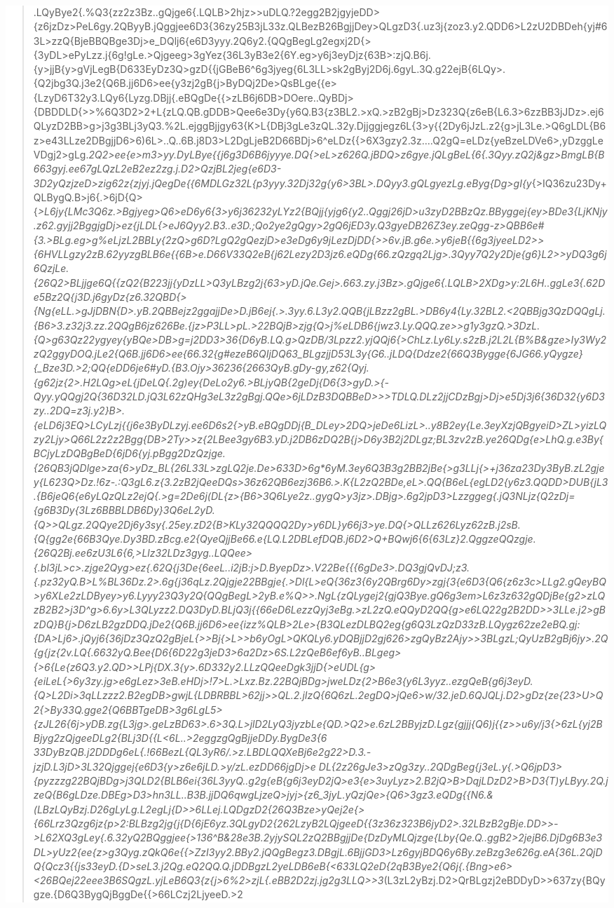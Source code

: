 >.LQyBye2{.%Q3{zz2z3Bz..gQjge6{.LQLB>2hjz>>uDLQ.?2egg2B2jgyjeDD>{z6jzDz>PeL6gy.2QByyB.jQggjee6D3{36zy25B3jL33z.QLBezB26BgjjDey>QLgzD3{.uz3j{zoz3.y2.QDD6>L2zU2DBDeh{yj#63L>zzQ{BjeBBQBge3Dj>e_DQlj6{e6D3yyy.2Q6y2.{QQgBegLg2egxj2D{>{3yDL>ePyLzz.j{6g!gLe.>Qjgeeg>3gYez{36L3yB3e2{6Y.eg>y6j3eyDjz{63B>:zjQ.B6j.{y>jjB{y>gVjLegB{D633EyDz3Q>gzD{{jGBeB6^6g3jyeg{6L3LL>sk2gByj2D6j.6gyL.3Q.g22ejB{6LQy>.{Q2jbg3Q.j3e2{Q6B.jj6D6>ee{y3zj2gB{j>ByDQj2De>QsBLge{{e>{LzyD6T32y3.LQy6{Lyzg.DBjj{.eBQgDe{{>zLB6j6DB>DOere..QyBDj>{DBDDLD{>>%6Q3D2>2+L{zLQ.QB.gDDB>Qee6e3Dy{y6Q.B3{z3BL2.>xQ.>zB2gBj>Dz323Q{z6eB{L6.3>6zzBB3jJDz>.ej6QLyzD2BB>g>j3g3BLj3yQ3.%2L.ejggBjjgy63{K>L{DBj3gLe3zQL.32y.Djjggjegz6L{3>y{{2Dy6jJzL.z2{g>jL3Le.>Q6gLDL{B6z>e43LLze2DBgjjD6>6)6L>..Q..6B.j8D3>L2DgLjeB2D66BDj>6^eLDz{{>6X3gzy2.3z....Q2gQ=eLDz{yeBzeLDVe6>,yDzggLeVDgj2>gLg._2Q2>ee{e>m3>yy.DyLBye{{j6g3D6B6jyyye.DQ{>eL>z626Q.jBDQ>z6gye.jQLgBeL{6{.3Qyy.zQ2j&gz>BmgLB{B663gyj.ee67gLQzL2eB2ez2zg.j.D2>QzjBL2jeg{e6D3-3D2yQzjzeD>zig62z{zjyj.jQegDe{{6MDLGz32L{p3yyy.32Dj32g{y6>3BL>.DQyy3.gQLgyezLg.eByg{Dg>gI{y_{>IQ36zu23Dy+QLBygQ.B>j6{.>6jD{Q>{_>L6jy{LMc3Q6z.>Bgjyeg>Q6>eD6y6{3>y6j36232yLYz2{BQjj{yjg6{y2..Qggj26jD>u3zyD2BBzQz.BByggej{ey>BDe3{LjKNjy.z62.gyjj2BggjgDj>ez{jLDL{>eJ6Qyy2.B3..e3D.;Qo2ye2gQgy>2gQ6jED3y.Q3gyeDB26Z3ey.zeQgg-z>QBB6e#{3.>BLg.eg>g%eLjzL2BBLy{2zQ>g6D?LgQ2gQezjD>e3eDg6y9jLezDjDD{>>6v.jB.g6e.>y6jeB{{6g3jyeeLD2>>{6HV*LLgzy2zB.62yyzgBLB6e{{6B>e.D66V33Q2eB{j62Lezy2D3jz6.eQDg{66.zQzgq2Ljg>.3Qyy7Q2y2Dje{g6}L2>>yDQ3g6j6QzjLe.{26Q2>BLjjge6Q{{zQ2{B223jj{yDzLL>Q3yLBzg2j{63>yD.jQe.Gej>.663.zy.j3Bz>.gQjge6{.LQLB>2XDg>y:2L6H..ggLe3{.62De5Bz2Q{j3D.j6gyDz{z6.32QBD{>{Ng{eLL.>gJjDBN{D>.yB.2QBBejz2ggajjDe>D.jB6ej{.>.3yy.6.L3y2.QQB{jLBzz2gBL.>DB6y4{Ly.32BL2.<2QBBjg3QzDQQgLj.{B6>3.z32j3.zz.2QQgB6jz626Be.{jz>P3LL>pL.>22BQjB>zjg{Q>j%eLDB6{jwz3.Ly.QQQ.ze>>g1y3gzQ.>3DzL.{Q>g63Qz22ygyey{yBQe>DB>g=j2DD3>36{D6yB.LQ.g>QzDB/3Lpzz2.yjQQj6{>ChLz.Ly6Ly.s2zB.j2L2L{B%B&gze>Iy3Wy2zQ2ggyDOQ.jLe2{Q6B.jj6D6>ee{66.32{g#ezeB6QIjDQ63_BLgzjjD53L3y{G6..jLDQ{Ddze2{66Q3Bygge{6JG66.yQygze}{_Bze3D.>2;QQ{eDD6je6#yD.{B3.Ojy>36236{2663QyB.gDy-gy,z62{Qyj.{g62jz{2>.H2LQg>eL{jDeLQ*{.2g)ey{DeLo2y6.>BLjyQB{2geDj{D6{3>gyD.>{-Qyy.yQQgj2Q{36D32LD.jQ3L62zQHg3eL3z2gBgj.QQe>6jLDzB3DQBBeD>>>TDLQ.DLz2jjCDzBgj>Dj>e5Dj3j6{36D32{y6D3zy..2DQ=z3j.y2}B>.{eLD6j3EQ>LCyLzj{{j6e3ByDLzyj.ee6D6s2{>yB.eBQgDDj{B_DLey>2DQ>jeDe6LizL>..y8B2ey{Le.3eyXzjQBgyeiD>ZL>yizLQzy2Ljy>Q66L2z2z2Bgg{DB>2Ty>>z{2LBee3gy6B3.yD.j2DB6zDQ2B{j>D6y3B2j2DLgz;BL3zv2zB.ye26QDg{e>LhQ.g.e3By{BCjyLzDQBgBeD{6jD6{yj.pBgg2DzQzjge.{26QB3jQDlge>za{6>yDz_BL{26L33L>zgLQ2je.De>633D>6g*6yM.3ey6Q3B3g2BB2jBe{>g3LLj{>+j36za23Dy3ByB.zL2gjey{L623Q>Dz.!6z-.:Q3gL6.z{3.2zB2jQeeDQs>36z62QB6ezj36B6.>.K{L2zQ2BDe,eL>.QQ{B6eL{egLD2{y6z3.QQDD>DUB{jL3.{B6jeQ6{e6yLQzQLz2ejQ{.>g=2De6j(DL{z>{B6>3Q6Lye2z..gygQ>y3jz>.DBjg>.6g2jpD3>Lzzggeg{.jQ3NLjz{Q2zDj={g6B3Dy{3Lz6BBBLDB6Dy}3Q6eL2yD.{Q>>QLgz.2QQye2Dj6y3sy{.25ey.zD2{B>KLy32QQQQ2Dy>y6DL}y66j3>ye.DQ{>QLLz626Lyz62zB.j2sB.{Q{gg2e{66B3Qye.Dy3BD.zBcg.e2{QyeQjjBe66.e{LQ.L2DBLefDQB.j6D2>Q+BQwj6{6{63Lz}2.QggzeQQzgje.{26Q2Bj.ee6zU3L6{6,>Llz32LDz3gyg..LQQee>{.bl3jL>c>.zjge2Qyg>ez{.62Q{j3De{6eeL..i2jB:j>D.ByepDz>.V22Be{{{6gDe3>.DQ3gjQvDJ;z3.{.pz32yQ.B>L%BL36Dz.2>.6g{j36qLz.2Qjgje22BBgje{.>Dl{L>eQ{36z3{6y2QBrg6Dy>zgj{3{e6D3{Q6{z6z3c>LLg2.gQeyBQ>y6XLe2zLDByey>y6.Lyyy23Q3y2Q{QQgBegL>2yB.e%Q>>.NgL{zQLygej2{gjQ3Bye.gQ6g3em>L6z3z632gQDjBe{g2>zLQzB2B2>j3D^g>6.6y>L3QLyzz2.DQ3DyD.BLjQ3j{{66eD6LezzQyj3eBg.>zL2zQ.eQQyD2QQ{g>e6LQ22g2B2DD>>3LLe.j2>gBzDQ}B{j>D6zLB2gzDDQ.jDe2{Q6B.jj6D6>ee{izz%QLB>2Le>{B3QLezDLBQ2eg{g6Q3LzQzD33zB.LQygz62ze2eBQ.gj:{DA>Lj6>.jQyj6{36jDz3QzQ2gBjeL{>>Bj{>L>>b6yOgL>QKQLy6.yDQBjjD2gj626>zgQyBz2Ajy>>3BLgzL;QyUzB2gBj6jy>.2Q{g{jz{2v.LQ{.6632yQ.Bee{D6{6D22g3jeD3>6a2Dz>6S.L2zQeB6ef6yB..BLgeg>{>6{Le{z6Q3.y2.QD>>LPj{DX.3{y>.6D332y2.LLzQQeeDgk3jjD{>eUDL{g>{eiLeL{>6y3zy.jg>e6gLez>3eB.eHDj>!7>L.>Lxz.Bz.22BQjBDg>jweLDz{2>B6e3{y6L3yyz..ezgQeB{g6j3eyD.{Q>L2Di>3qLLzzz2.B2egDB>gwjL{LDBRBBL>62jj>>QL.2.jIzQ{6Q6zL.2egDQ>jQe6>w/32.jeD.6QJQLj.D2>gDz{ze{23>U>Q2{>By33Q.gge2{Q6BBTgeDB>3g6LgL5>{zJL26{6j>yDB.zg{L3jg>.geLzBD63>.6>3Q.L>jlD2LyQ3jyzbLe{QD.>Q2>e.6zL2BByjzD.Lgz{gjjj{Q6)j{{z>>u6y/j3{>6zL{yj2BBjyg2zQjgeeDLg2{BLj3D{{L<6L..>2eggzgQgBjjeDDy.BygDe3{6 33DyBzQB.j2DDDg6eL{.!66BezL{QL3yR6/.>z.LBDLQQXeBj6e2g22>D.3.-jzjD.L3jD>3L32Qjggej{e6D3{y>z6e6jLD.>y/zL.ezDD66jgDj>e DL{2z26gJe3>zQg3zy..2QDgBeg{j3eL.y{.>Q6jpD3>{pyzzzg22BQjBDg>j3QLD2{BLB6ei{36L3yyQ..g2g{eB{g6j3eyD2jQ>e3{e>3uyLyz>2.B2jQ>B>DqjLDzD2>B>D3{T)yLByy.2Q.jzeQ{B6gLDze.DBEg>D3>hn3LL..B3B.jjDQ6qwgLjzeQ>jyj>{z6_3jyL.yQzjQe>{Q6>3gz3.eQDg{{N6.&(LBzLQyBzj.D26gLyLg.L2egLj{D>>6LLej.LQDgzD2{26Q3Bze>yQej2e{>{66Lrz3Qzg6jz{p>2:BLBzg2jg{j{D{6jE6yz.3QLgyD2{262LzyB2LQjgeeD{{3z36z323B6jyD2>.32LBzB2gBje.DD>>->L62XQ3gLey{.6.32yQ2BQggjee{>136^B&28e3B.2yjySQL2zQ2BBgjjDe{DzDyMLQjzge{Lby{Qe.Q..ggB2>2jejB6.DjDg6B3e3DL>yUz2{ee{z>g3Qyg.zQkQ6e{{>ZzI3yy2.BBy2.jQQgBegz3.DBgjL.6BjjGD3>Lz6gyjBDQ6y6By.zeBzg3e626g.eA{36L.2QjDQ{Qcz3{{js33eyD.{D>seL3.j2Qg.eQ2QQ.Q.jDDBgzL2yeLDB6eB{<633LQ2eD{2qB3Bye2{Q6j{.{Bng>e6><26BQej22eee3B6SQgzL.yjLeB6Q3{z{j>6%2>zjL{.eBB2D2zj.jg2g3LLQ>>3_(L3zL2yBzj.D2>QrBLgzj2eBDDyD>>637zy{BQygze.{D6Q3BygQjBggDe{{>66LCzj2LjyeeD.>2
